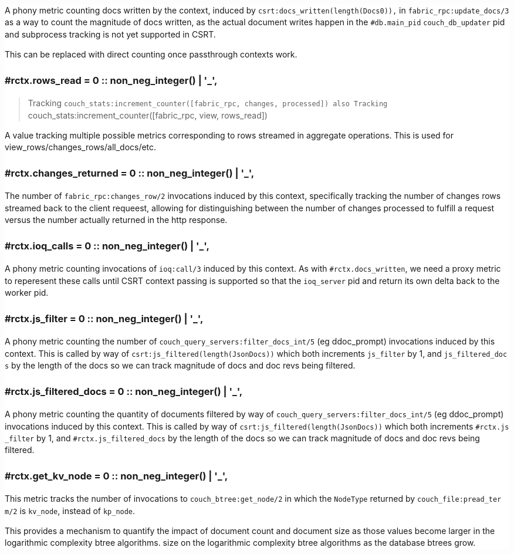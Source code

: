 A phony metric counting docs written by the context, induced by
`csrt:docs_written(length(Docs0)),` in `fabric_rpc:update_docs/3` as a way to
count the magnitude of docs written, as the actual document writes happen in the
`#db.main_pid` `couch_db_updater` pid and subprocess tracking is not yet
supported in CSRT.

This can be replaced with direct counting  once passthrough contexts work.

### #rctx.rows_read = 0 :: non_neg_integer() | '_',

> Tracking `couch_stats:increment_counter([fabric_rpc, changes, processed])
> also Tracking `couch_stats:increment_counter([fabric_rpc, view, rows_read])

A value tracking multiple possible metrics corresponding to rows streamed in
aggregate operations. This is used for view_rows/changes_rows/all_docs/etc.

### #rctx.changes_returned = 0 :: non_neg_integer() | '_',

The number of `fabric_rpc:changes_row/2` invocations induced by this context,
specifically tracking the number of changes rows streamed back to the client
requeest, allowing for distinguishing between the number of changes processed to
fulfill a request versus the number actually returned in the http response.

### #rctx.ioq_calls = 0 :: non_neg_integer() | '_',

A phony metric counting invocations of `ioq:call/3` induced by this context. As
with `#rctx.docs_written`, we need a proxy metric to reperesent these calls
until CSRT context passing is supported so that the `ioq_server` pid and return
its own delta back to the worker pid.

### #rctx.js_filter = 0 :: non_neg_integer() | '_',

A phony metric counting the number of `couch_query_servers:filter_docs_int/5`
(eg ddoc_prompt) invocations induced by this context. This is called by way of
`csrt:js_filtered(length(JsonDocs))` which both increments `js_filter` by 1, and
`js_filtered_docs` by the length of the docs so we can track magnitude of docs
and doc revs being filtered.

### #rctx.js_filtered_docs = 0 :: non_neg_integer() | '_',

A phony metric counting the quantity of documents filtered by way of
`couch_query_servers:filter_docs_int/5` (eg ddoc_prompt) invocations induced by
this context. This is called by way of `csrt:js_filtered(length(JsonDocs))`
which both increments `#rctx.js_filter` by 1, and `#rctx.js_filtered_docs` by
the length of the docs so we can track magnitude of docs and doc revs being
filtered.

### #rctx.get_kv_node = 0 :: non_neg_integer() | '_',

This metric tracks the number of invocations to `couch_btree:get_node/2` in
which the `NodeType` returned by `couch_file:pread_term/2` is `kv_node`, instead
of `kp_node`.

This provides a mechanism to quantify the impact of document count and document
size as those values become larger in the logarithmic complexity btree
algorithms.  size on the logarithmic complexity btree algorithms as the database
btrees grow.
